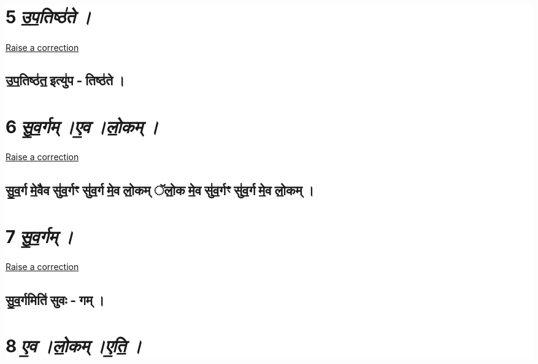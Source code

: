 
# 5  _उ॒प॒तिष्ठ॑ते ।_ #  



 [Raise a correction](https://github.com/hvram1/baraha2unicode/issues/new?title=TS+1.5.9.5-5&body=%E0%A4%89%E0%A5%92%E0%A4%AA%E0%A5%92%E0%A4%A4%E0%A4%BF%E0%A4%B7%E0%A5%8D%E0%A4%A0%E0%A5%91%E0%A4%A4%E0%A5%87+%E0%A5%A4%0A%0A%0A%E0%A4%89%E0%A5%92%E0%A4%AA%E0%A5%92%E0%A4%A4%E0%A4%BF%E0%A4%B7%E0%A5%8D%E0%A4%A0%E0%A5%91%E0%A4%A4%E0%A5%92+%E0%A4%87%E0%A4%A4%E0%A5%8D%E0%A4%AF%E0%A5%81%E0%A5%91%E0%A4%AA+-+%E0%A4%A4%E0%A4%BF%E0%A4%B7%E0%A5%8D%E0%A4%A0%E0%A5%91%E0%A4%A4%E0%A5%87+%E0%A5%A4&labels=%E0%A4%A4%E0%A5%88%E0%A4%A4%E0%A5%8D%E0%A4%B0%E0%A4%BF%E0%A4%AF+%E0%A4%B8%E0%A4%82%E0%A4%B8%E0%A4%BF%E0%A4%A4%E0%A4%BE+%E0%A4%98%E0%A4%A8+%E0%A4%AA%E0%A4%BE%E0%A4%A0)

## उ॒प॒तिष्ठ॑त॒ इत्यु॑प - तिष्ठ॑ते । ##


# 6  _सु॒व॒र्गम् ।ए॒व ।लो॒कम् ।_ #  



 [Raise a correction](https://github.com/hvram1/baraha2unicode/issues/new?title=TS+1.5.9.5-6&body=%E0%A4%B8%E0%A5%81%E0%A5%92%E0%A4%B5%E0%A5%92%E0%A4%B0%E0%A5%8D%E0%A4%97%E0%A4%AE%E0%A5%8D+%E0%A5%A4%E0%A4%8F%E0%A5%92%E0%A4%B5+%E0%A5%A4%E0%A4%B2%E0%A5%8B%E0%A5%92%E0%A4%95%E0%A4%AE%E0%A5%8D+%E0%A5%A4%0A%0A%0A%E0%A4%B8%E0%A5%81%E0%A5%92%E0%A4%B5%E0%A5%92%E0%A4%B0%E0%A5%8D%E0%A4%97+%E0%A4%AE%E0%A5%87%E0%A5%92%E0%A4%B5%E0%A5%88%E0%A4%B5+%E0%A4%B8%E0%A5%81%E0%A5%91%E0%A4%B5%E0%A5%92%E0%A4%B0%E0%A5%8D%E0%A4%97%EA%A3%B3+%E0%A4%B8%E0%A5%81%E0%A5%91%E0%A4%B5%E0%A5%92%E0%A4%B0%E0%A5%8D%E0%A4%97+%E0%A4%AE%E0%A5%87%E0%A5%92%E0%A4%B5+%E0%A4%B2%E0%A5%8B%E0%A5%92%E0%A4%95%E0%A4%AE%E0%A5%8D+%E0%A5%85%E0%A4%B2%E0%A5%8B%E0%A5%92%E0%A4%95+%E0%A4%AE%E0%A5%87%E0%A5%92%E0%A4%B5+%E0%A4%B8%E0%A5%81%E0%A5%91%E0%A4%B5%E0%A5%92%E0%A4%B0%E0%A5%8D%E0%A4%97%EA%A3%B3+%E0%A4%B8%E0%A5%81%E0%A5%91%E0%A4%B5%E0%A5%92%E0%A4%B0%E0%A5%8D%E0%A4%97+%E0%A4%AE%E0%A5%87%E0%A5%92%E0%A4%B5+%E0%A4%B2%E0%A5%8B%E0%A5%92%E0%A4%95%E0%A4%AE%E0%A5%8D+%E0%A5%A4&labels=%E0%A4%A4%E0%A5%88%E0%A4%A4%E0%A5%8D%E0%A4%B0%E0%A4%BF%E0%A4%AF+%E0%A4%B8%E0%A4%82%E0%A4%B8%E0%A4%BF%E0%A4%A4%E0%A4%BE+%E0%A4%98%E0%A4%A8+%E0%A4%AA%E0%A4%BE%E0%A4%A0)

## सु॒व॒र्ग मे॒वैव सु॑व॒र्गꣳ सु॑व॒र्ग मे॒व लो॒कम् ॅलो॒क मे॒व सु॑व॒र्गꣳ सु॑व॒र्ग मे॒व लो॒कम् । ##


# 7  _सु॒व॒र्गम् ।_ #  



 [Raise a correction](https://github.com/hvram1/baraha2unicode/issues/new?title=TS+1.5.9.5-7&body=%E0%A4%B8%E0%A5%81%E0%A5%92%E0%A4%B5%E0%A5%92%E0%A4%B0%E0%A5%8D%E0%A4%97%E0%A4%AE%E0%A5%8D+%E0%A5%A4%0A%0A%0A%E0%A4%B8%E0%A5%81%E0%A5%92%E0%A4%B5%E0%A5%92%E0%A4%B0%E0%A5%8D%E0%A4%97%E0%A4%AE%E0%A4%BF%E0%A4%A4%E0%A4%BF%E0%A5%91+%E0%A4%B8%E0%A5%81%E0%A4%B5%E0%A4%83+-+%E0%A4%97%E0%A4%AE%E0%A5%8D+%E0%A5%A4&labels=%E0%A4%A4%E0%A5%88%E0%A4%A4%E0%A5%8D%E0%A4%B0%E0%A4%BF%E0%A4%AF+%E0%A4%B8%E0%A4%82%E0%A4%B8%E0%A4%BF%E0%A4%A4%E0%A4%BE+%E0%A4%98%E0%A4%A8+%E0%A4%AA%E0%A4%BE%E0%A4%A0)

## सु॒व॒र्गमिति॑ सुवः - गम् । ##


# 8  _ए॒व ।लो॒कम् ।ए॒ति॒ ।_ #  
